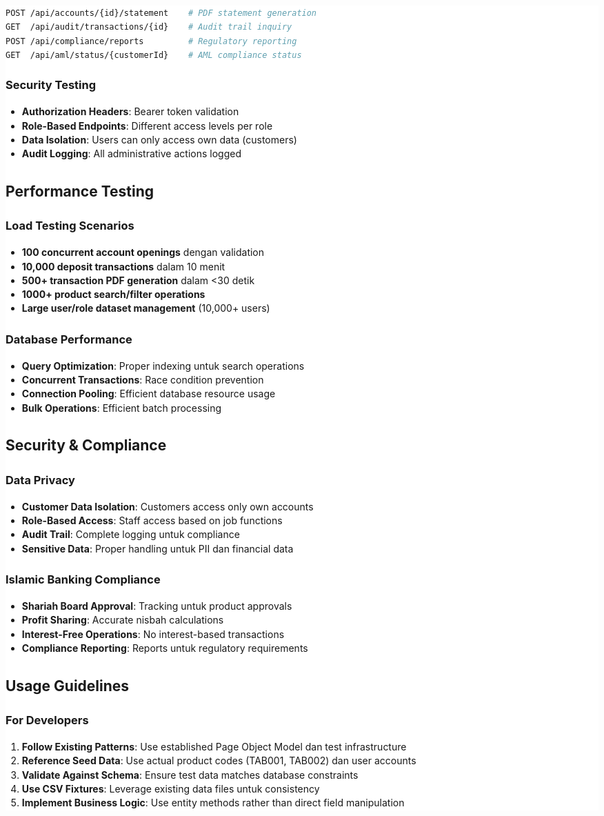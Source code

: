 ```bash
POST /api/accounts/{id}/statement    # PDF statement generation
GET  /api/audit/transactions/{id}    # Audit trail inquiry
POST /api/compliance/reports         # Regulatory reporting
GET  /api/aml/status/{customerId}    # AML compliance status
```

### Security Testing
- **Authorization Headers**: Bearer token validation
- **Role-Based Endpoints**: Different access levels per role
- **Data Isolation**: Users can only access own data (customers)
- **Audit Logging**: All administrative actions logged

## Performance Testing

### Load Testing Scenarios
- **100 concurrent account openings** dengan validation
- **10,000 deposit transactions** dalam 10 menit
- **500+ transaction PDF generation** dalam <30 detik
- **1000+ product search/filter operations**
- **Large user/role dataset management** (10,000+ users)

### Database Performance
- **Query Optimization**: Proper indexing untuk search operations
- **Concurrent Transactions**: Race condition prevention
- **Connection Pooling**: Efficient database resource usage
- **Bulk Operations**: Efficient batch processing

## Security & Compliance

### Data Privacy
- **Customer Data Isolation**: Customers access only own accounts
- **Role-Based Access**: Staff access based on job functions
- **Audit Trail**: Complete logging untuk compliance
- **Sensitive Data**: Proper handling untuk PII dan financial data

### Islamic Banking Compliance
- **Shariah Board Approval**: Tracking untuk product approvals
- **Profit Sharing**: Accurate nisbah calculations
- **Interest-Free Operations**: No interest-based transactions
- **Compliance Reporting**: Reports untuk regulatory requirements

## Usage Guidelines

### For Developers
1. **Follow Existing Patterns**: Use established Page Object Model dan test infrastructure
2. **Reference Seed Data**: Use actual product codes (TAB001, TAB002) dan user accounts
3. **Validate Against Schema**: Ensure test data matches database constraints
4. **Use CSV Fixtures**: Leverage existing data files untuk consistency
5. **Implement Business Logic**: Use entity methods rather than direct field manipulation
